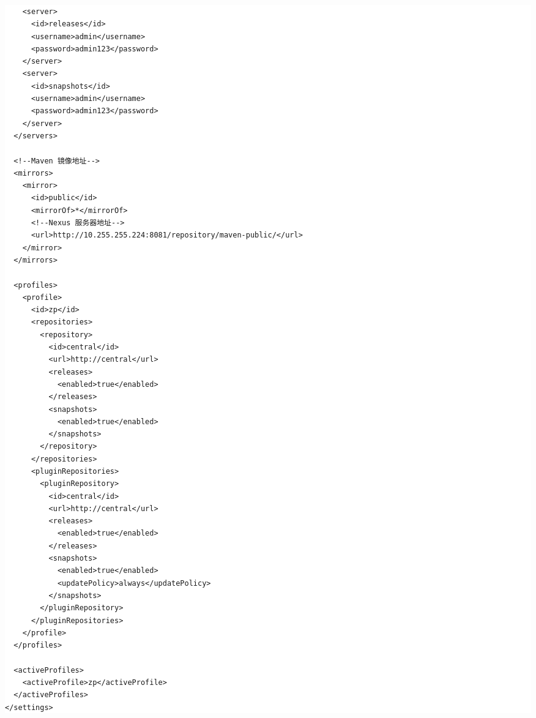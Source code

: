 ```
    <server>
      <id>releases</id>
      <username>admin</username>
      <password>admin123</password>
    </server>
    <server>
      <id>snapshots</id>
      <username>admin</username>
      <password>admin123</password>
    </server>
  </servers>

  <!--Maven 镜像地址-->
  <mirrors>
    <mirror>
      <id>public</id>
      <mirrorOf>*</mirrorOf>
      <!--Nexus 服务器地址-->
      <url>http://10.255.255.224:8081/repository/maven-public/</url>
    </mirror>
  </mirrors>

  <profiles>
    <profile>
      <id>zp</id>
      <repositories>
        <repository>
          <id>central</id>
          <url>http://central</url>
          <releases>
            <enabled>true</enabled>
          </releases>
          <snapshots>
            <enabled>true</enabled>
          </snapshots>
        </repository>
      </repositories>
      <pluginRepositories>
        <pluginRepository>
          <id>central</id>
          <url>http://central</url>
          <releases>
            <enabled>true</enabled>
          </releases>
          <snapshots>
            <enabled>true</enabled>
            <updatePolicy>always</updatePolicy>
          </snapshots>
        </pluginRepository>
      </pluginRepositories>
    </profile>
  </profiles>

  <activeProfiles>
    <activeProfile>zp</activeProfile>
  </activeProfiles>
</settings>
```

